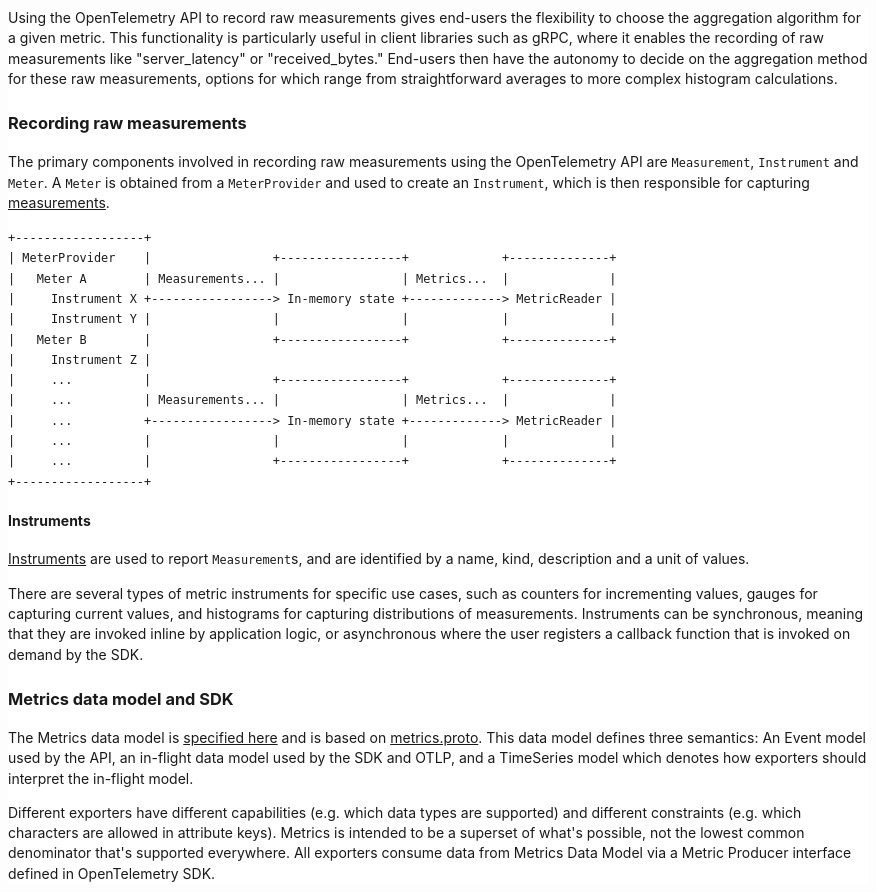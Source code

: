 Using the OpenTelemetry API to record raw measurements gives end-users the
flexibility to choose the aggregation algorithm for a given metric. This functionality
is particularly useful in client libraries such as gRPC, where it enables the
recording of raw measurements like "server_latency" or "received_bytes." End-users
then have the autonomy to decide on the aggregation method for these raw measurements,
options for which range from straightforward averages to more complex histogram calculations.

### Recording raw measurements

The primary components involved in recording raw measurements using the OpenTelemetry
API are `Measurement`, `Instrument` and `Meter`. A `Meter` is obtained from a
`MeterProvider` and used to create an `Instrument`, which is then responsible for capturing
[measurements](metrics/api.md#measurement).

```
+------------------+
| MeterProvider    |                 +-----------------+             +--------------+
|   Meter A        | Measurements... |                 | Metrics...  |              |
|     Instrument X +-----------------> In-memory state +-------------> MetricReader |
|     Instrument Y |                 |                 |             |              |
|   Meter B        |                 +-----------------+             +--------------+
|     Instrument Z |
|     ...          |                 +-----------------+             +--------------+
|     ...          | Measurements... |                 | Metrics...  |              |
|     ...          +-----------------> In-memory state +-------------> MetricReader |
|     ...          |                 |                 |             |              |
|     ...          |                 +-----------------+             +--------------+
+------------------+
```

#### Instruments

[Instruments](metrics/api.md#instrument) are used to report `Measurement`s, and are identified
by a name, kind, description and a unit of values.

There are several types of metric instruments for specific use cases, such as counters for
incrementing values, gauges for capturing current values, and histograms for capturing
distributions of measurements. Instruments can be synchronous, meaning that they are invoked
inline by application logic, or asynchronous where the user registers a callback
function that is invoked on demand by the SDK.

### Metrics data model and SDK

The Metrics data model is [specified here](metrics/data-model.md) and is based on
[metrics.proto](https://github.com/open-telemetry/opentelemetry-proto/blob/master/opentelemetry/proto/metrics/v1/metrics.proto).
This data model defines three semantics: An Event model used by the API, an
in-flight data model used by the SDK and OTLP, and a TimeSeries model which
denotes how exporters should interpret the in-flight model.

Different exporters have different capabilities (e.g. which data types are
supported) and different constraints (e.g. which characters are allowed in attribute
keys). Metrics is intended to be a superset of what's possible, not the lowest
common denominator that's supported everywhere. All exporters consume data from
Metrics Data Model via a Metric Producer interface defined in OpenTelemetry SDK.
